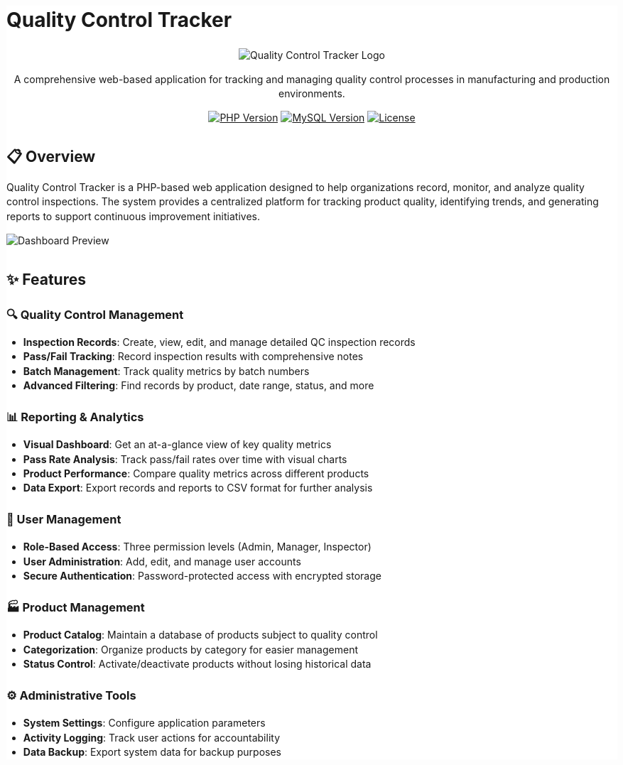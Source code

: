 # Quality Control Tracker

<div align="center">

![Quality Control Tracker Logo](https://via.placeholder.com/200x80?text=QC+Tracker)

A comprehensive web-based application for tracking and managing quality control processes in manufacturing and production environments.

[![PHP Version](https://img.shields.io/badge/PHP-7.4%2B-blue.svg)](https://www.php.net/)
[![MySQL Version](https://img.shields.io/badge/MySQL-5.7%2B-orange.svg)](https://www.mysql.com/)
[![License](https://img.shields.io/badge/License-MIT-green.svg)](LICENSE)

</div>

## 📋 Overview

Quality Control Tracker is a PHP-based web application designed to help organizations record, monitor, and analyze quality control inspections. The system provides a centralized platform for tracking product quality, identifying trends, and generating reports to support continuous improvement initiatives.

![Dashboard Preview](https://via.placeholder.com/800x400?text=Dashboard+Preview)

## ✨ Features

### 🔍 Quality Control Management
- **Inspection Records**: Create, view, edit, and manage detailed QC inspection records
- **Pass/Fail Tracking**: Record inspection results with comprehensive notes
- **Batch Management**: Track quality metrics by batch numbers
- **Advanced Filtering**: Find records by product, date range, status, and more

### 📊 Reporting & Analytics
- **Visual Dashboard**: Get an at-a-glance view of key quality metrics
- **Pass Rate Analysis**: Track pass/fail rates over time with visual charts
- **Product Performance**: Compare quality metrics across different products
- **Data Export**: Export records and reports to CSV format for further analysis

### 👥 User Management
- **Role-Based Access**: Three permission levels (Admin, Manager, Inspector)
- **User Administration**: Add, edit, and manage user accounts
- **Secure Authentication**: Password-protected access with encrypted storage

### 🏭 Product Management
- **Product Catalog**: Maintain a database of products subject to quality control
- **Categorization**: Organize products by category for easier management
- **Status Control**: Activate/deactivate products without losing historical data

### ⚙️ Administrative Tools
- **System Settings**: Configure application parameters
- **Activity Logging**: Track user actions for accountability
- **Data Backup**: Export system data for backup purposes

